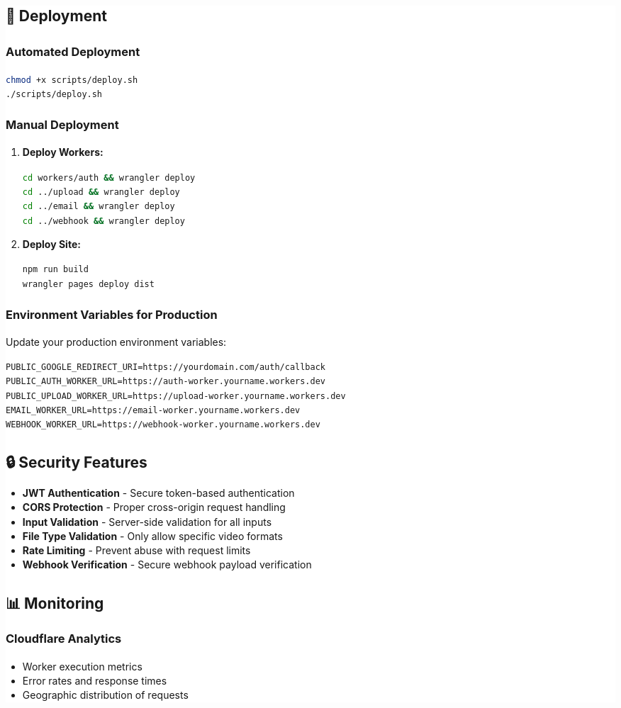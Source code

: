 ## 🚀 Deployment

### Automated Deployment

```bash
chmod +x scripts/deploy.sh
./scripts/deploy.sh
```

### Manual Deployment

1. **Deploy Workers:**
   ```bash
   cd workers/auth && wrangler deploy
   cd ../upload && wrangler deploy
   cd ../email && wrangler deploy
   cd ../webhook && wrangler deploy
   ```

2. **Deploy Site:**
   ```bash
   npm run build
   wrangler pages deploy dist
   ```

### Environment Variables for Production

Update your production environment variables:

```env
PUBLIC_GOOGLE_REDIRECT_URI=https://yourdomain.com/auth/callback
PUBLIC_AUTH_WORKER_URL=https://auth-worker.yourname.workers.dev
PUBLIC_UPLOAD_WORKER_URL=https://upload-worker.yourname.workers.dev
EMAIL_WORKER_URL=https://email-worker.yourname.workers.dev
WEBHOOK_WORKER_URL=https://webhook-worker.yourname.workers.dev
```

## 🔒 Security Features

- **JWT Authentication** - Secure token-based authentication
- **CORS Protection** - Proper cross-origin request handling
- **Input Validation** - Server-side validation for all inputs
- **File Type Validation** - Only allow specific video formats
- **Rate Limiting** - Prevent abuse with request limits
- **Webhook Verification** - Secure webhook payload verification

## 📊 Monitoring

### Cloudflare Analytics

- Worker execution metrics
- Error rates and response times
- Geographic distribution of requests
